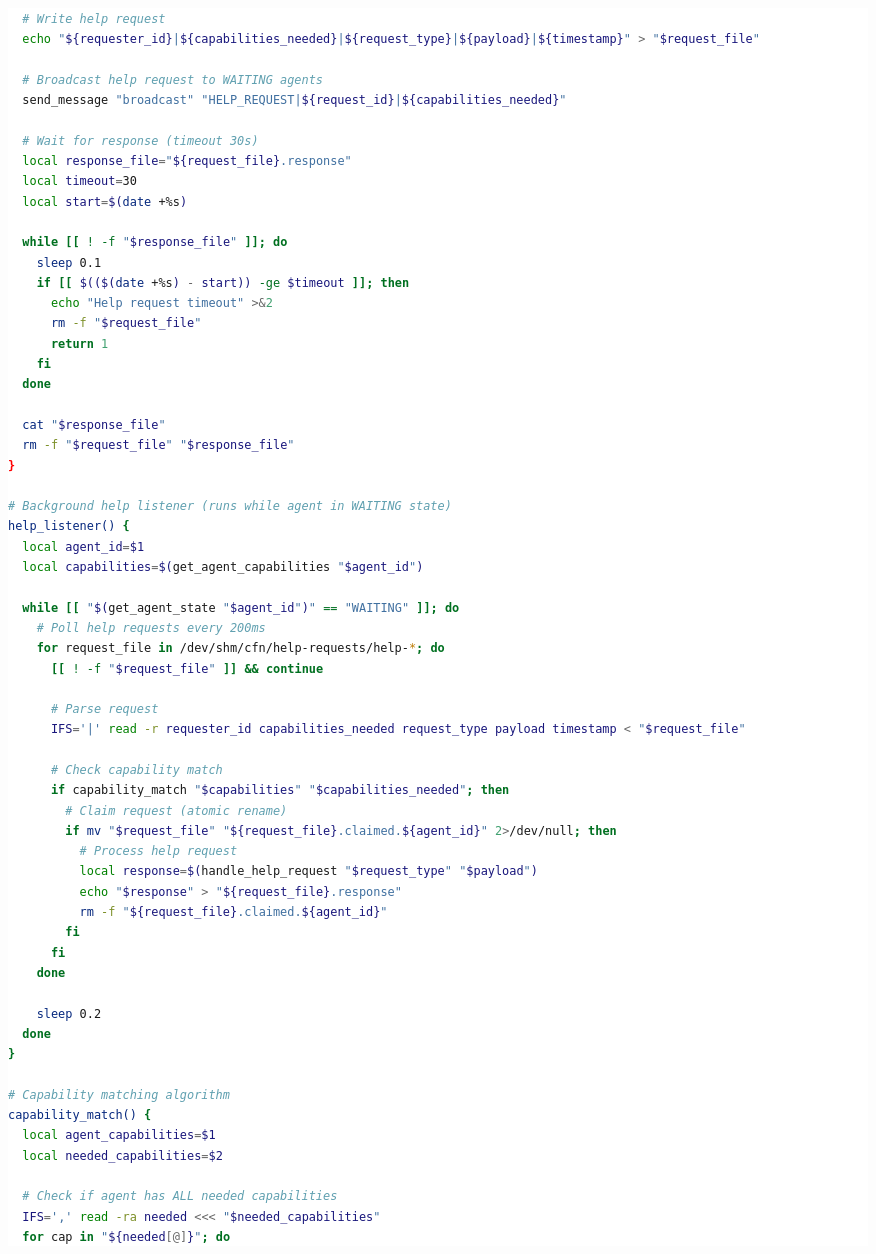 ```bash
  # Write help request
  echo "${requester_id}|${capabilities_needed}|${request_type}|${payload}|${timestamp}" > "$request_file"

  # Broadcast help request to WAITING agents
  send_message "broadcast" "HELP_REQUEST|${request_id}|${capabilities_needed}"

  # Wait for response (timeout 30s)
  local response_file="${request_file}.response"
  local timeout=30
  local start=$(date +%s)

  while [[ ! -f "$response_file" ]]; do
    sleep 0.1
    if [[ $(($(date +%s) - start)) -ge $timeout ]]; then
      echo "Help request timeout" >&2
      rm -f "$request_file"
      return 1
    fi
  done

  cat "$response_file"
  rm -f "$request_file" "$response_file"
}

# Background help listener (runs while agent in WAITING state)
help_listener() {
  local agent_id=$1
  local capabilities=$(get_agent_capabilities "$agent_id")

  while [[ "$(get_agent_state "$agent_id")" == "WAITING" ]]; do
    # Poll help requests every 200ms
    for request_file in /dev/shm/cfn/help-requests/help-*; do
      [[ ! -f "$request_file" ]] && continue

      # Parse request
      IFS='|' read -r requester_id capabilities_needed request_type payload timestamp < "$request_file"

      # Check capability match
      if capability_match "$capabilities" "$capabilities_needed"; then
        # Claim request (atomic rename)
        if mv "$request_file" "${request_file}.claimed.${agent_id}" 2>/dev/null; then
          # Process help request
          local response=$(handle_help_request "$request_type" "$payload")
          echo "$response" > "${request_file}.response"
          rm -f "${request_file}.claimed.${agent_id}"
        fi
      fi
    done

    sleep 0.2
  done
}

# Capability matching algorithm
capability_match() {
  local agent_capabilities=$1
  local needed_capabilities=$2

  # Check if agent has ALL needed capabilities
  IFS=',' read -ra needed <<< "$needed_capabilities"
  for cap in "${needed[@]}"; do
```